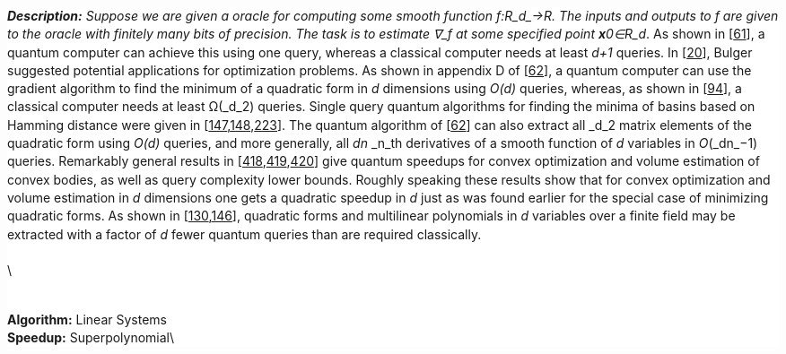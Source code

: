 _**Description:** Suppose we are given a oracle for computing some smooth function f:R\_d\_→R. The inputs and outputs to f are given to the oracle with finitely many bits of precision. The task is to estimate ∇\_f at some specified point **x**0∈R\_d_. As shown in \[[61](https://quantumalgorithmzoo.org/#Jordan\_gradient)], a quantum computer can achieve this using one query, whereas a classical computer needs at least _d+1_ queries. In \[[20](https://quantumalgorithmzoo.org/#Bulger)], Bulger suggested potential applications for optimization problems. As shown in appendix D of \[[62](https://quantumalgorithmzoo.org/#mythesis)], a quantum computer can use the gradient algorithm to find the minimum of a quadratic form in _d_ dimensions using _O(d)_ queries, whereas, as shown in \[[94](https://quantumalgorithmzoo.org/#Yao)], a classical computer needs at least Ω(\_d\_2) queries. Single query quantum algorithms for finding the minima of basins based on Hamming distance were given in \[[147](https://quantumalgorithmzoo.org/#Hogg),[148](https://quantumalgorithmzoo.org/#Hunziker\_Meyer),[223](https://quantumalgorithmzoo.org/#MP09)]. The quantum algorithm of \[[62](https://quantumalgorithmzoo.org/#mythesis)] can also extract all \_d\_2 matrix elements of the quadratic form using _O(d)_ queries, and more generally, all _dn_ \_n\_th derivatives of a smooth function of _d_ variables in _O_(\_dn\_−1) queries. Remarkably general results in \[[418](https://quantumalgorithmzoo.org/#CML18),[419](https://quantumalgorithmzoo.org/#CMH19),[420](https://quantumalgorithmzoo.org/#AGG18)] give quantum speedups for convex optimization and volume estimation of convex bodies, as well as query complexity lower bounds. Roughly speaking these results show that for convex optimization and volume estimation in _d_ dimensions one gets a quadratic speedup in _d_ just as was found earlier for the special case of minimizing quadratic forms. As shown in \[[130](https://quantumalgorithmzoo.org/#Roetteler\_quad),[146](https://quantumalgorithmzoo.org/#Montanaro\_polynomials)], quadratic forms and multilinear polynomials in _d_ variables over a finite field may be extracted with a factor of _d_ fewer quantum queries than are required classically.\
\
\\

\
**Algorithm:** Linear Systems\
**Speedup:** Superpolynomial\
